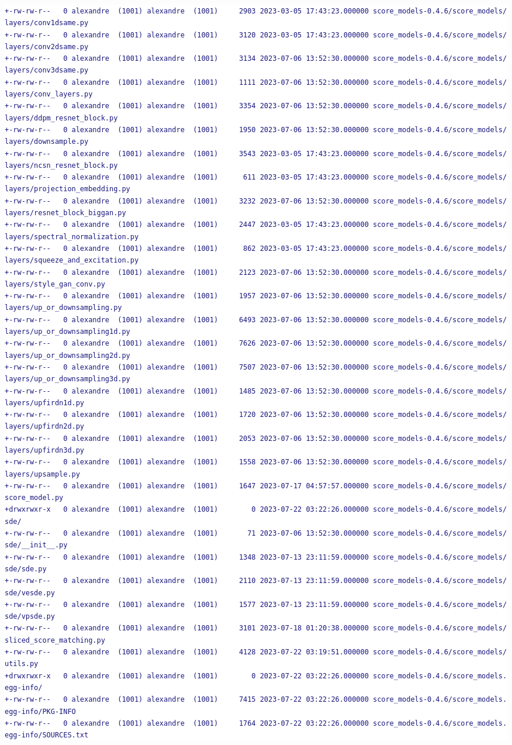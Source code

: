 ```diff
+-rw-rw-r--   0 alexandre  (1001) alexandre  (1001)     2903 2023-03-05 17:43:23.000000 score_models-0.4.6/score_models/layers/conv1dsame.py
+-rw-rw-r--   0 alexandre  (1001) alexandre  (1001)     3120 2023-03-05 17:43:23.000000 score_models-0.4.6/score_models/layers/conv2dsame.py
+-rw-rw-r--   0 alexandre  (1001) alexandre  (1001)     3134 2023-07-06 13:52:30.000000 score_models-0.4.6/score_models/layers/conv3dsame.py
+-rw-rw-r--   0 alexandre  (1001) alexandre  (1001)     1111 2023-07-06 13:52:30.000000 score_models-0.4.6/score_models/layers/conv_layers.py
+-rw-rw-r--   0 alexandre  (1001) alexandre  (1001)     3354 2023-07-06 13:52:30.000000 score_models-0.4.6/score_models/layers/ddpm_resnet_block.py
+-rw-rw-r--   0 alexandre  (1001) alexandre  (1001)     1950 2023-07-06 13:52:30.000000 score_models-0.4.6/score_models/layers/downsample.py
+-rw-rw-r--   0 alexandre  (1001) alexandre  (1001)     3543 2023-03-05 17:43:23.000000 score_models-0.4.6/score_models/layers/ncsn_resnet_block.py
+-rw-rw-r--   0 alexandre  (1001) alexandre  (1001)      611 2023-03-05 17:43:23.000000 score_models-0.4.6/score_models/layers/projection_embedding.py
+-rw-rw-r--   0 alexandre  (1001) alexandre  (1001)     3232 2023-07-06 13:52:30.000000 score_models-0.4.6/score_models/layers/resnet_block_biggan.py
+-rw-rw-r--   0 alexandre  (1001) alexandre  (1001)     2447 2023-03-05 17:43:23.000000 score_models-0.4.6/score_models/layers/spectral_normalization.py
+-rw-rw-r--   0 alexandre  (1001) alexandre  (1001)      862 2023-03-05 17:43:23.000000 score_models-0.4.6/score_models/layers/squeeze_and_excitation.py
+-rw-rw-r--   0 alexandre  (1001) alexandre  (1001)     2123 2023-07-06 13:52:30.000000 score_models-0.4.6/score_models/layers/style_gan_conv.py
+-rw-rw-r--   0 alexandre  (1001) alexandre  (1001)     1957 2023-07-06 13:52:30.000000 score_models-0.4.6/score_models/layers/up_or_downsampling.py
+-rw-rw-r--   0 alexandre  (1001) alexandre  (1001)     6493 2023-07-06 13:52:30.000000 score_models-0.4.6/score_models/layers/up_or_downsampling1d.py
+-rw-rw-r--   0 alexandre  (1001) alexandre  (1001)     7626 2023-07-06 13:52:30.000000 score_models-0.4.6/score_models/layers/up_or_downsampling2d.py
+-rw-rw-r--   0 alexandre  (1001) alexandre  (1001)     7507 2023-07-06 13:52:30.000000 score_models-0.4.6/score_models/layers/up_or_downsampling3d.py
+-rw-rw-r--   0 alexandre  (1001) alexandre  (1001)     1485 2023-07-06 13:52:30.000000 score_models-0.4.6/score_models/layers/upfirdn1d.py
+-rw-rw-r--   0 alexandre  (1001) alexandre  (1001)     1720 2023-07-06 13:52:30.000000 score_models-0.4.6/score_models/layers/upfirdn2d.py
+-rw-rw-r--   0 alexandre  (1001) alexandre  (1001)     2053 2023-07-06 13:52:30.000000 score_models-0.4.6/score_models/layers/upfirdn3d.py
+-rw-rw-r--   0 alexandre  (1001) alexandre  (1001)     1558 2023-07-06 13:52:30.000000 score_models-0.4.6/score_models/layers/upsample.py
+-rw-rw-r--   0 alexandre  (1001) alexandre  (1001)     1647 2023-07-17 04:57:57.000000 score_models-0.4.6/score_models/score_model.py
+drwxrwxr-x   0 alexandre  (1001) alexandre  (1001)        0 2023-07-22 03:22:26.000000 score_models-0.4.6/score_models/sde/
+-rw-rw-r--   0 alexandre  (1001) alexandre  (1001)       71 2023-07-06 13:52:30.000000 score_models-0.4.6/score_models/sde/__init__.py
+-rw-rw-r--   0 alexandre  (1001) alexandre  (1001)     1348 2023-07-13 23:11:59.000000 score_models-0.4.6/score_models/sde/sde.py
+-rw-rw-r--   0 alexandre  (1001) alexandre  (1001)     2110 2023-07-13 23:11:59.000000 score_models-0.4.6/score_models/sde/vesde.py
+-rw-rw-r--   0 alexandre  (1001) alexandre  (1001)     1577 2023-07-13 23:11:59.000000 score_models-0.4.6/score_models/sde/vpsde.py
+-rw-rw-r--   0 alexandre  (1001) alexandre  (1001)     3101 2023-07-18 01:20:38.000000 score_models-0.4.6/score_models/sliced_score_matching.py
+-rw-rw-r--   0 alexandre  (1001) alexandre  (1001)     4128 2023-07-22 03:19:51.000000 score_models-0.4.6/score_models/utils.py
+drwxrwxr-x   0 alexandre  (1001) alexandre  (1001)        0 2023-07-22 03:22:26.000000 score_models-0.4.6/score_models.egg-info/
+-rw-rw-r--   0 alexandre  (1001) alexandre  (1001)     7415 2023-07-22 03:22:26.000000 score_models-0.4.6/score_models.egg-info/PKG-INFO
+-rw-rw-r--   0 alexandre  (1001) alexandre  (1001)     1764 2023-07-22 03:22:26.000000 score_models-0.4.6/score_models.egg-info/SOURCES.txt
```